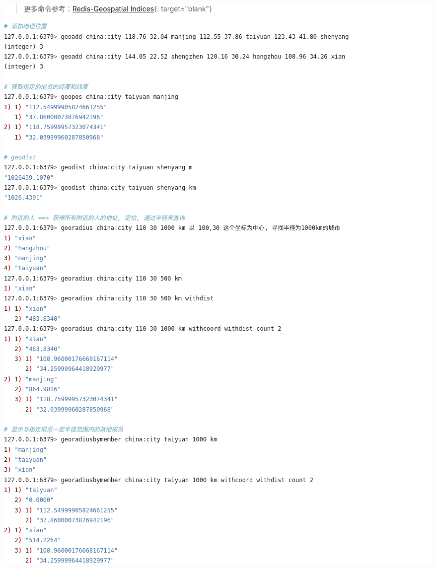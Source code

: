 > 更多命令参考：[Redis-Geospatial Indices](https://redis.io/commands/?group=geo){: target="blank"}

```bash
# 添加地理位置
127.0.0.1:6379> geoadd china:city 118.76 32.04 manjing 112.55 37.86 taiyuan 123.43 41.80 shenyang
(integer) 3
127.0.0.1:6379> geoadd china:city 144.05 22.52 shengzhen 120.16 30.24 hangzhou 108.96 34.26 xian
(integer) 3

# 获取指定的成员的经度和纬度
127.0.0.1:6379> geopos china:city taiyuan manjing
1) 1) "112.54999905824661255"
   1) "37.86000073876942196"
2) 1) "118.75999957323074341"
   1) "32.03999960287850968"

# geodist
127.0.0.1:6379> geodist china:city taiyuan shenyang m
"1026439.1070"
127.0.0.1:6379> geodist china:city taiyuan shenyang km
"1026.4391"

# 附近的人 ==> 获得所有附近的人的地址, 定位, 通过半径来查询
127.0.0.1:6379> georadius china:city 110 30 1000 km	以 100,30 这个坐标为中心, 寻找半径为1000km的城市
1) "xian"
2) "hangzhou"
3) "manjing"
4) "taiyuan"
127.0.0.1:6379> georadius china:city 110 30 500 km
1) "xian"
127.0.0.1:6379> georadius china:city 110 30 500 km withdist
1) 1) "xian"
   2) "483.8340"
127.0.0.1:6379> georadius china:city 110 30 1000 km withcoord withdist count 2
1) 1) "xian"
   2) "483.8340"
   3) 1) "108.96000176668167114"
      2) "34.25999964418929977"
2) 1) "manjing"
   2) "864.9816"
   3) 1) "118.75999957323074341"
      2) "32.03999960287850968"

# 显示与指定成员一定半径范围内的其他成员
127.0.0.1:6379> georadiusbymember china:city taiyuan 1000 km
1) "manjing"
2) "taiyuan"
3) "xian"
127.0.0.1:6379> georadiusbymember china:city taiyuan 1000 km withcoord withdist count 2
1) 1) "taiyuan"
   2) "0.0000"
   3) 1) "112.54999905824661255"
      2) "37.86000073876942196"
2) 1) "xian"
   2) "514.2264"
   3) 1) "108.96000176668167114"
      2) "34.25999964418929977"
```
